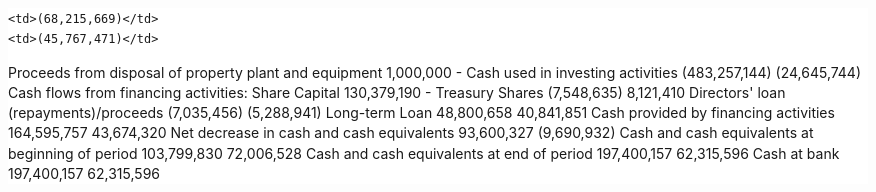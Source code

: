     <td>(68,215,669)</td>
    <td>(45,767,471)</td>
  </tr>
  <tr>
    <td>Proceeds from disposal of property plant and equipment</td>
    <td>1,000,000</td>
    <td>-</td>
  </tr>
  <tr>
    <td>Cash used in investing activities</td>
    <td>(483,257,144)</td>
    <td>(24,645,744)</td>
  </tr>
  <tr>
    <td>Cash flows from financing activities:</td>
    <td></td>
    <td></td>
  </tr>
  <tr>
    <td>Share Capital</td>
    <td>130,379,190</td>
    <td>-</td>
  </tr>
  <tr>
    <td>Treasury Shares</td>
    <td>(7,548,635)</td>
    <td>8,121,410</td>
  </tr>
  <tr>
    <td>Directors' loan (repayments)/proceeds</td>
    <td>(7,035,456)</td>
    <td>(5,288,941)</td>
  </tr>
  <tr>
    <td>Long-term Loan</td>
    <td>48,800,658</td>
    <td>40,841,851</td>
  </tr>
  <tr>
    <td>Cash provided by financing activities</td>
    <td>164,595,757</td>
    <td>43,674,320</td>
  </tr>
  <tr>
    <td>Net decrease in cash and cash equivalents</td>
    <td>93,600,327</td>
    <td>(9,690,932)</td>
  </tr>
  <tr>
    <td>Cash and cash equivalents at beginning of period</td>
    <td>103,799,830</td>
    <td>72,006,528</td>
  </tr>
  <tr>
    <td>Cash and cash equivalents at end of period</td>
    <td>197,400,157</td>
    <td>62,315,596</td>
  </tr>
  <tr>
    <td>Cash at bank</td>
    <td>197,400,157</td>
    <td>62,315,596</td>
  </tr>
  <tr>
